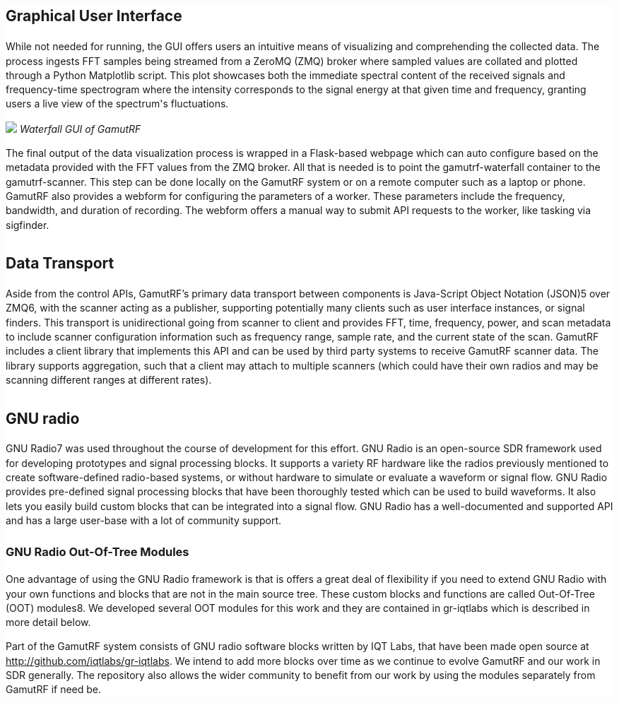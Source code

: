 ## Graphical User Interface 

While not needed for running, the GUI offers users an intuitive means of visualizing and comprehending the collected data. The process ingests FFT samples being streamed from a ZeroMQ (ZMQ) broker where sampled values are collated and plotted through a Python Matplotlib script. This plot showcases both the immediate spectral content of the received signals and frequency-time spectrogram where the intensity corresponds to the signal energy at that given time and frequency, granting users a live view of the spectrum's fluctuations. 

![](imgs/gamutrf-gui.png)
*Waterfall GUI of GamutRF*

The final output of the data visualization process is wrapped in a Flask-based webpage which can auto configure based on the metadata provided with the FFT values from the ZMQ broker. All that is needed is to point the gamutrf-waterfall container to the gamutrf-scanner. This step can be done locally on the GamutRF system or on a remote computer such as a laptop or phone. GamutRF also provides a webform for configuring the parameters of a worker. These parameters include the frequency, bandwidth, and duration of recording. The webform offers a manual way to submit API requests to the worker, like tasking via sigfinder.   

## Data Transport  

Aside from the control APIs, GamutRF’s primary data transport between components is Java-Script Object Notation (JSON)5 over ZMQ6, with the scanner acting as a publisher, supporting potentially many clients such as user interface instances, or signal finders. This transport is unidirectional going from scanner to client and provides FFT, time, frequency, power, and scan metadata to include scanner configuration information such as frequency range, sample rate, and the current state of the scan. GamutRF includes a client library that implements this API and can be used by third party systems to receive GamutRF scanner data. The library supports aggregation, such that a client may attach to multiple scanners (which could have their own radios and may be scanning different ranges at different rates). 

## GNU radio 

GNU Radio7 was used throughout the course of development for this effort. GNU Radio is an open-source SDR framework used for developing prototypes and signal processing blocks. It supports a variety RF hardware like the radios previously mentioned to create software-defined radio-based systems, or without hardware to simulate or evaluate a waveform or signal flow. GNU Radio provides pre-defined signal processing blocks that have been thoroughly tested which can be used to build waveforms. It also lets you easily build custom blocks that can be integrated into a signal flow.  GNU Radio has a well-documented and supported API and has a large user-base with a lot of community support.  

### GNU Radio Out-Of-Tree Modules 

One advantage of using the GNU Radio framework is that is offers a great deal of flexibility if you need to extend GNU Radio with your own functions and blocks that are not in the main source tree. These custom blocks and functions are called Out-Of-Tree (OOT) modules8. We developed several OOT modules for this work and they are contained in gr-iqtlabs which is described in more detail below. 

Part of the GamutRF system consists of GNU radio software blocks written by IQT Labs, that have been made open source at http://github.com/iqtlabs/gr-iqtlabs. We intend to add more blocks over time as we continue to evolve GamutRF and our work in SDR generally. The repository also allows the wider community to benefit from our work by using the modules separately from GamutRF if need be.  

